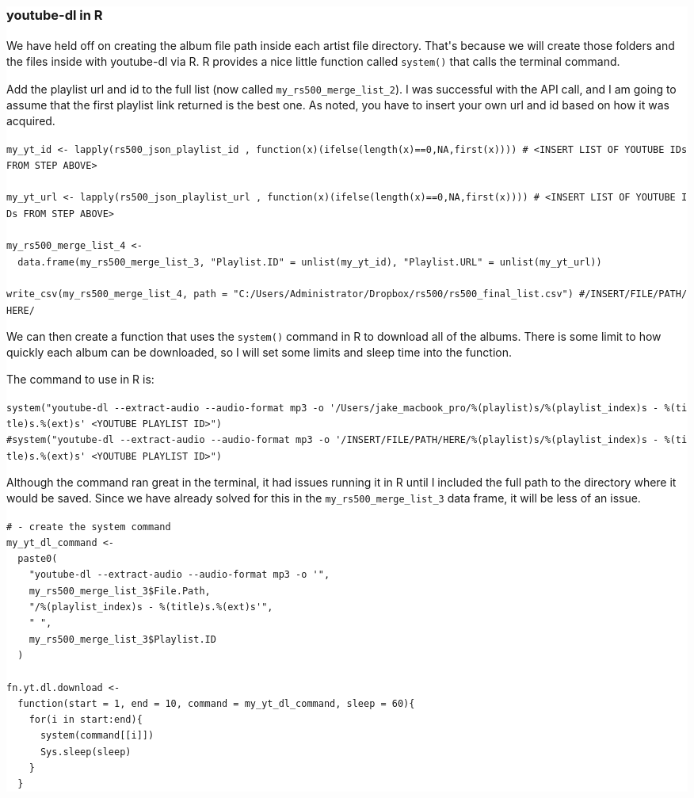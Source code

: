 ### youtube-dl in R

We have held off on creating the album file path inside each artist file directory.  That's because we will create those folders and the files inside with youtube-dl via R.  R provides a nice little function called ```system()``` that calls the terminal command.

Add the playlist url and id to the full list (now called ```my_rs500_merge_list_2```).  I was successful with the API call, and I am going to assume that the first playlist link returned is the best one.  As noted, you have to insert your own url and id based on how it was acquired.

```
my_yt_id <- lapply(rs500_json_playlist_id , function(x)(ifelse(length(x)==0,NA,first(x)))) # <INSERT LIST OF YOUTUBE IDs FROM STEP ABOVE>

my_yt_url <- lapply(rs500_json_playlist_url , function(x)(ifelse(length(x)==0,NA,first(x)))) # <INSERT LIST OF YOUTUBE IDs FROM STEP ABOVE>

my_rs500_merge_list_4 <-
  data.frame(my_rs500_merge_list_3, "Playlist.ID" = unlist(my_yt_id), "Playlist.URL" = unlist(my_yt_url))

write_csv(my_rs500_merge_list_4, path = "C:/Users/Administrator/Dropbox/rs500/rs500_final_list.csv") #/INSERT/FILE/PATH/HERE/
```

We can then create a function that uses the ```system()``` command in R to download all of the albums.  There is some limit to how quickly each album can be downloaded, so I will set some limits and sleep time into the function.

The command to use in R is:

```
system("youtube-dl --extract-audio --audio-format mp3 -o '/Users/jake_macbook_pro/%(playlist)s/%(playlist_index)s - %(title)s.%(ext)s' <YOUTUBE PLAYLIST ID>")
#system("youtube-dl --extract-audio --audio-format mp3 -o '/INSERT/FILE/PATH/HERE/%(playlist)s/%(playlist_index)s - %(title)s.%(ext)s' <YOUTUBE PLAYLIST ID>")
```

Although the command ran great in the terminal, it had issues running it in R until I included the full path to the directory where it would be saved.  Since we have already solved for this in the ```my_rs500_merge_list_3``` data frame, it will be less of an issue.

```
# - create the system command
my_yt_dl_command <-
  paste0(
    "youtube-dl --extract-audio --audio-format mp3 -o '",
    my_rs500_merge_list_3$File.Path,
    "/%(playlist_index)s - %(title)s.%(ext)s'",
    " ",
    my_rs500_merge_list_3$Playlist.ID
  )

fn.yt.dl.download <-
  function(start = 1, end = 10, command = my_yt_dl_command, sleep = 60){
    for(i in start:end){
      system(command[[i]])
      Sys.sleep(sleep)
    }
  }
```
